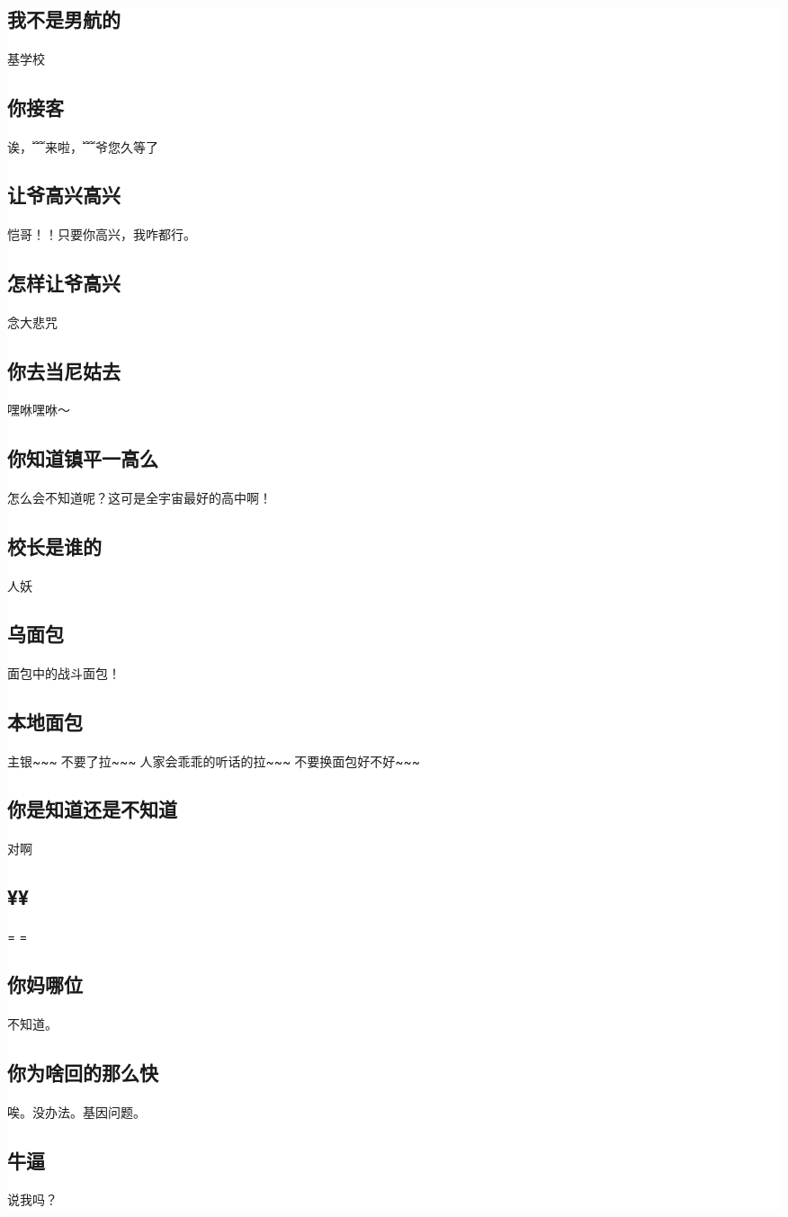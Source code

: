 ## 我不是男航的
基学校

## 你接客
诶，﹌来啦，﹌爷您久等了

## 让爷高兴高兴
恺哥！！只要你高兴，我咋都行。

## 怎样让爷高兴
念大悲咒

## 你去当尼姑去
嘿咻嘿咻～

## 你知道镇平一高么
怎么会不知道呢？这可是全宇宙最好的高中啊！

## 校长是谁的
人妖

## 乌面包
面包中的战斗面包！

## 本地面包
主银~~~ 不要了拉~~~ 人家会乖乖的听话的拉~~~ 不要换面包好不好~~~

## 你是知道还是不知道
对啊

## ¥¥
= =

## 你妈哪位
不知道。

## 你为啥回的那么快
唉。没办法。基因问题。

## 牛逼
说我吗？
